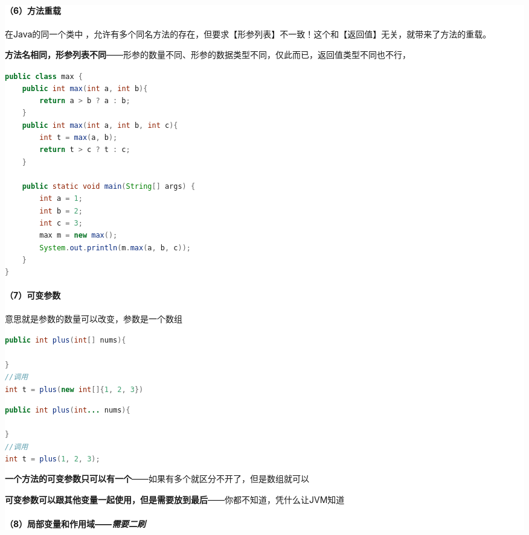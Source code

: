 

#### （6）方法重载

在Java的同一个类中 ，允许有多个同名方法的存在，但要求【形参列表】不一致！这个和【返回值】无关，就带来了方法的重载。

**方法名相同，形参列表不同**——形参的数量不同、形参的数据类型不同，仅此而已，返回值类型不同也不行，

```java
public class max {
    public int max(int a, int b){
        return a > b ? a : b;
    }
    public int max(int a, int b, int c){
        int t = max(a, b);
        return t > c ? t : c;
    }

    public static void main(String[] args) {
        int a = 1;
        int b = 2;
        int c = 3;
        max m = new max();
        System.out.println(m.max(a, b, c));
    }
}

```

#### （7）可变参数

意思就是参数的数量可以改变，参数是一个数组

```java
public int plus(int[] nums){
    
}
//调用
int t = plus(new int[]{1, 2, 3})

```

```java
public int plus(int... nums){
    
}
//调用
int t = plus(1, 2, 3);

```

**一个方法的可变参数只可以有一个**——如果有多个就区分不开了，但是数组就可以

**可变参数可以跟其他变量一起使用，但是需要放到最后**——你都不知道，凭什么让JVM知道

#### （8）局部变量和作用域——*需要二刷*
